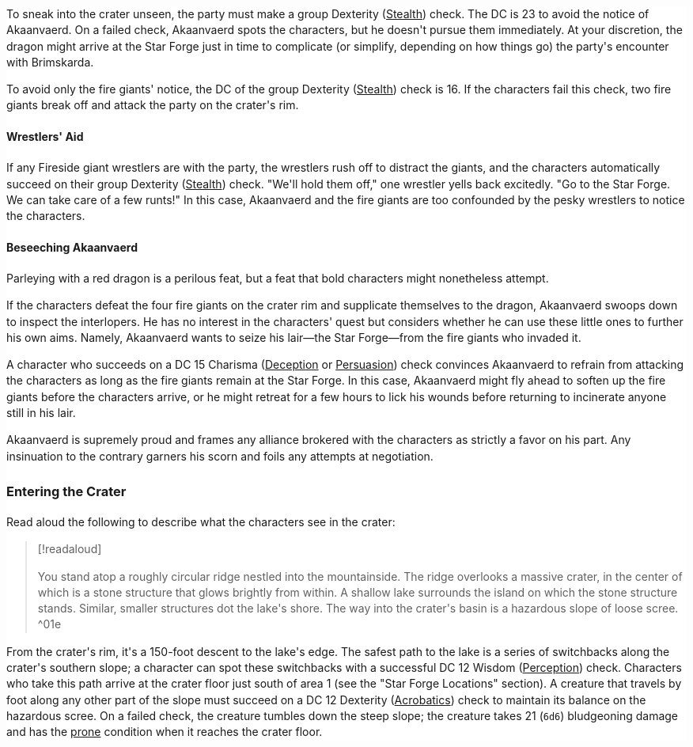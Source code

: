 To sneak into the crater unseen, the party must make a group Dexterity ([Stealth](Mechanics/Rules/skills.md#Stealth)) check. The DC is 23 to avoid the notice of Akaanvaerd. On a failed check, Akaanvaerd spots the characters, but he doesn't pursue them immediately. At your discretion, the dragon might arrive at the Star Forge just in time to complicate (or simplify, depending on how things go) the party's encounter with Brimskarda.

To avoid only the fire giants' notice, the DC of the group Dexterity ([Stealth](Mechanics/Rules/skills.md#Stealth)) check is 16. If the characters fail this check, two fire giants break off and attack the party on the crater's rim.

#### Wrestlers' Aid

If any Fireside giant wrestlers are with the party, the wrestlers rush off to distract the giants, and the characters automatically succeed on their group Dexterity ([Stealth](Mechanics/Rules/skills.md#Stealth)) check. "We'll hold them off," one wrestler yells back excitedly. "Go to the Star Forge. We can take care of a few runts!" In this case, Akaanvaerd and the fire giants are too confounded by the pesky wrestlers to notice the characters.

#### Beseeching Akaanvaerd

Parleying with a red dragon is a perilous feat, but a feat that bold characters might nonetheless attempt.

If the characters defeat the four fire giants on the crater rim and supplicate themselves to the dragon, Akaanvaerd swoops down to inspect the interlopers. He has no interest in the characters' quest but considers whether he can use these little ones to further his own aims. Namely, Akaanvaerd wants to seize his lair—the Star Forge—from the fire giants who invaded it.

A character who succeeds on a DC 15 Charisma ([Deception](Mechanics/Rules/skills.md#Deception) or [Persuasion](Mechanics/Rules/skills.md#Persuasion)) check convinces Akaanvaerd to refrain from attacking the characters as long as the fire giants remain at the Star Forge. In this case, Akaanvaerd might fly ahead to soften up the fire giants before the characters arrive, or he might retreat for a few hours to lick his wounds before returning to incinerate anyone still in his lair.

Akaanvaerd is supremely proud and frames any alliance brokered with the characters as strictly a favor on his part. Any insinuation to the contrary garners his scorn and foils any attempts at negotiation.

### Entering the Crater

Read aloud the following to describe what the characters see in the crater:

> [!readaloud] 
> 
> You stand atop a roughly circular ridge nestled into the mountainside. The ridge overlooks a massive crater, in the center of which is a stone structure that glows brightly from within. A shallow lake surrounds the island on which the stone structure stands. Similar, smaller structures dot the lake's shore. The way into the crater's basin is a hazardous slope of loose scree.
^01e

From the crater's rim, it's a 150-foot descent to the lake's edge. The safest path to the lake is a series of switchbacks along the crater's southern slope; a character can spot these switchbacks with a successful DC 12 Wisdom ([Perception](Mechanics/Rules/skills.md#Perception)) check. Characters who take this path arrive at the crater floor just south of area 1 (see the "Star Forge Locations" section). A creature that travels by foot along any other part of the slope must succeed on a DC 12 Dexterity ([Acrobatics](Mechanics/Rules/skills.md#Acrobatics)) check to maintain its balance on the hazardous scree. On a failed check, the creature tumbles down the steep slope; the creature takes 21 (`6d6`) bludgeoning damage and has the [prone](Mechanics/Rules/conditions.md#Prone) condition when it reaches the crater floor.
